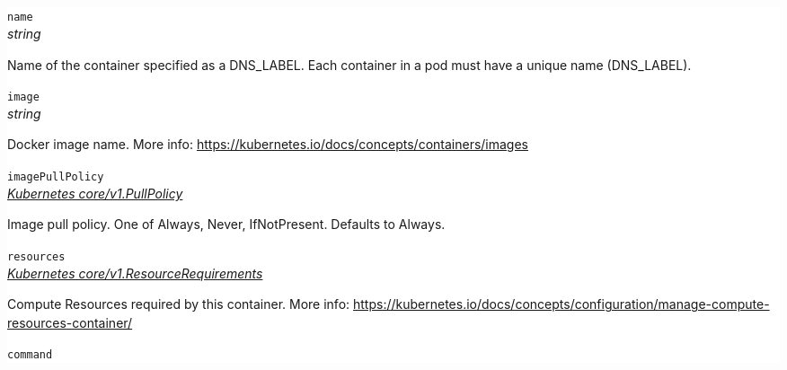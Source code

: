 </tr>
</thead>
<tbody>
<tr>
<td>
<code>name</code></br>
<em>
string
</em>
</td>
<td>
<p>Name of the container specified as a DNS_LABEL.
Each container in a pod must have a unique name (DNS_LABEL).</p>
</td>
</tr>
<tr>
<td>
<code>image</code></br>
<em>
string
</em>
</td>
<td>
<p>Docker image name.
More info: <a href="https://kubernetes.io/docs/concepts/containers/images">https://kubernetes.io/docs/concepts/containers/images</a></p>
</td>
</tr>
<tr>
<td>
<code>imagePullPolicy</code></br>
<em>
<a href="https://kubernetes.io/docs/reference/generated/kubernetes-api/v1.12/#pullpolicy-v1-core">
Kubernetes core/v1.PullPolicy
</a>
</em>
</td>
<td>
<p>Image pull policy.
One of Always, Never, IfNotPresent.
Defaults to Always.</p>
</td>
</tr>
<tr>
<td>
<code>resources</code></br>
<em>
<a href="https://kubernetes.io/docs/reference/generated/kubernetes-api/v1.12/#resourcerequirements-v1-core">
Kubernetes core/v1.ResourceRequirements
</a>
</em>
</td>
<td>
<p>Compute Resources required by this container.
More info: <a href="https://kubernetes.io/docs/concepts/configuration/manage-compute-resources-container/">https://kubernetes.io/docs/concepts/configuration/manage-compute-resources-container/</a></p>
</td>
</tr>
<tr>
<td>
<code>command</code></br>
<em>